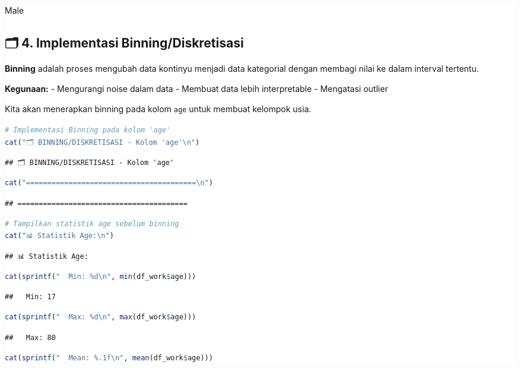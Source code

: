 <td style="text-align:left;">

Male
</td>

</tr>

</tbody>

</table>

## 🗂️ 4. Implementasi Binning/Diskretisasi

**Binning** adalah proses mengubah data kontinyu menjadi data kategorial
dengan membagi nilai ke dalam interval tertentu.

**Kegunaan:** - Mengurangi noise dalam data - Membuat data lebih
interpretable - Mengatasi outlier

Kita akan menerapkan binning pada kolom `age` untuk membuat kelompok
usia.

``` r
# Implementasi Binning pada kolom 'age'
cat("🗂️ BINNING/DISKRETISASI - Kolom 'age'\n")
```

    ## 🗂️ BINNING/DISKRETISASI - Kolom 'age'

``` r
cat("========================================\n")
```

    ## ========================================

``` r
# Tampilkan statistik age sebelum binning
cat("📊 Statistik Age:\n")
```

    ## 📊 Statistik Age:

``` r
cat(sprintf("  Min: %d\n", min(df_work$age)))
```

    ##   Min: 17

``` r
cat(sprintf("  Max: %d\n", max(df_work$age)))
```

    ##   Max: 80

``` r
cat(sprintf("  Mean: %.1f\n", mean(df_work$age)))
```
